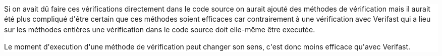 Si on avait dû faire ces vérifications directement dans le code source on aurait ajouté des méthodes de vérification mais il aurait été plus compliqué d'être certain que ces méthodes soient efficaces car contrairement à une vérification avec Verifast qui a lieu sur les méthodes entières une vérification dans le code source doit elle-même être executée.

Le moment d'execution d'une méthode de vérification peut changer son sens, c'est donc moins efficace qu'avec Verifast.
